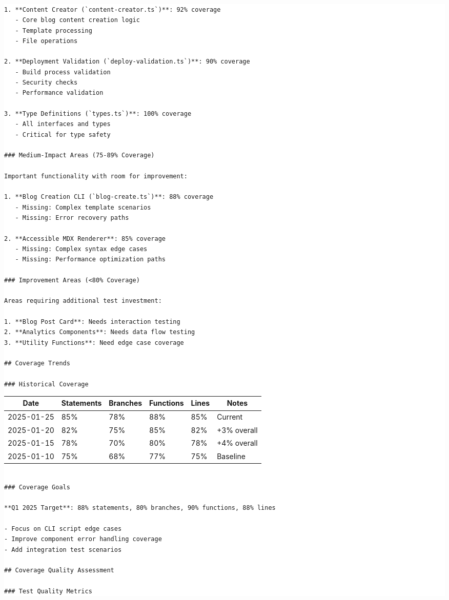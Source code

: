 ```
1. **Content Creator (`content-creator.ts`)**: 92% coverage
   - Core blog content creation logic
   - Template processing
   - File operations

2. **Deployment Validation (`deploy-validation.ts`)**: 90% coverage
   - Build process validation
   - Security checks
   - Performance validation

3. **Type Definitions (`types.ts`)**: 100% coverage
   - All interfaces and types
   - Critical for type safety

### Medium-Impact Areas (75-89% Coverage)

Important functionality with room for improvement:

1. **Blog Creation CLI (`blog-create.ts`)**: 88% coverage
   - Missing: Complex template scenarios
   - Missing: Error recovery paths

2. **Accessible MDX Renderer**: 85% coverage
   - Missing: Complex syntax edge cases
   - Missing: Performance optimization paths

### Improvement Areas (<80% Coverage)

Areas requiring additional test investment:

1. **Blog Post Card**: Needs interaction testing
2. **Analytics Components**: Needs data flow testing
3. **Utility Functions**: Need edge case coverage

## Coverage Trends

### Historical Coverage

```

| Date       | Statements | Branches | Functions | Lines | Notes       |
| ---------- | ---------- | -------- | --------- | ----- | ----------- |
| 2025-01-25 | 85%        | 78%      | 88%       | 85%   | Current     |
| 2025-01-20 | 82%        | 75%      | 85%       | 82%   | +3% overall |
| 2025-01-15 | 78%        | 70%      | 80%       | 78%   | +4% overall |
| 2025-01-10 | 75%        | 68%      | 77%       | 75%   | Baseline    |

````

### Coverage Goals

**Q1 2025 Target**: 88% statements, 80% branches, 90% functions, 88% lines

- Focus on CLI script edge cases
- Improve component error handling coverage
- Add integration test scenarios

## Coverage Quality Assessment

### Test Quality Metrics

````